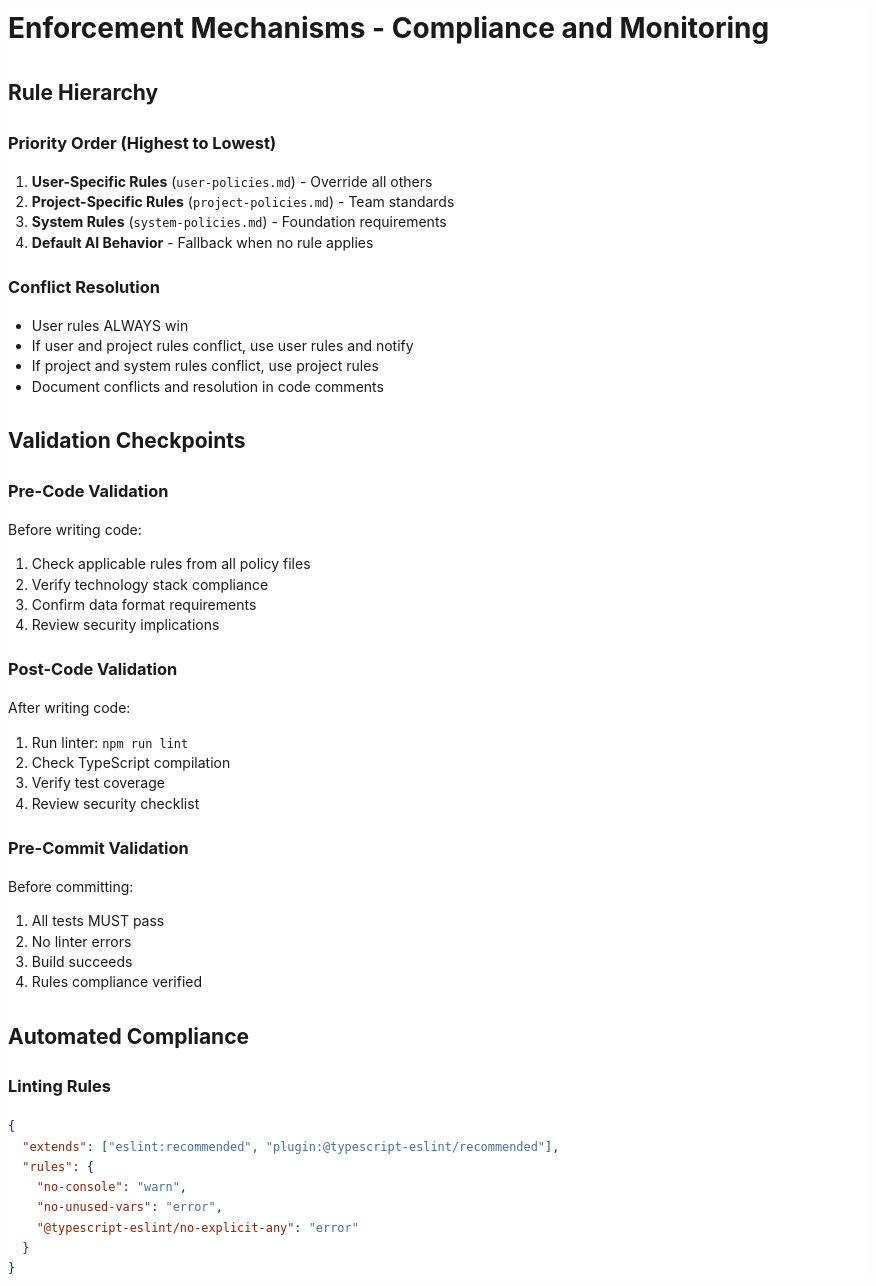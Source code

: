 # Enforcement Mechanisms - Compliance and Monitoring

## Rule Hierarchy

### Priority Order (Highest to Lowest)
1. **User-Specific Rules** (`user-policies.md`) - Override all others
2. **Project-Specific Rules** (`project-policies.md`) - Team standards
3. **System Rules** (`system-policies.md`) - Foundation requirements
4. **Default AI Behavior** - Fallback when no rule applies

### Conflict Resolution
- User rules ALWAYS win
- If user and project rules conflict, use user rules and notify
- If project and system rules conflict, use project rules
- Document conflicts and resolution in code comments

## Validation Checkpoints

### Pre-Code Validation
Before writing code:
1. Check applicable rules from all policy files
2. Verify technology stack compliance
3. Confirm data format requirements
4. Review security implications

### Post-Code Validation
After writing code:
1. Run linter: `npm run lint`
2. Check TypeScript compilation
3. Verify test coverage
4. Review security checklist

### Pre-Commit Validation
Before committing:
1. All tests MUST pass
2. No linter errors
3. Build succeeds
4. Rules compliance verified

## Automated Compliance

### Linting Rules
```json
{
  "extends": ["eslint:recommended", "plugin:@typescript-eslint/recommended"],
  "rules": {
    "no-console": "warn",
    "no-unused-vars": "error",
    "@typescript-eslint/no-explicit-any": "error"
  }
}
```
